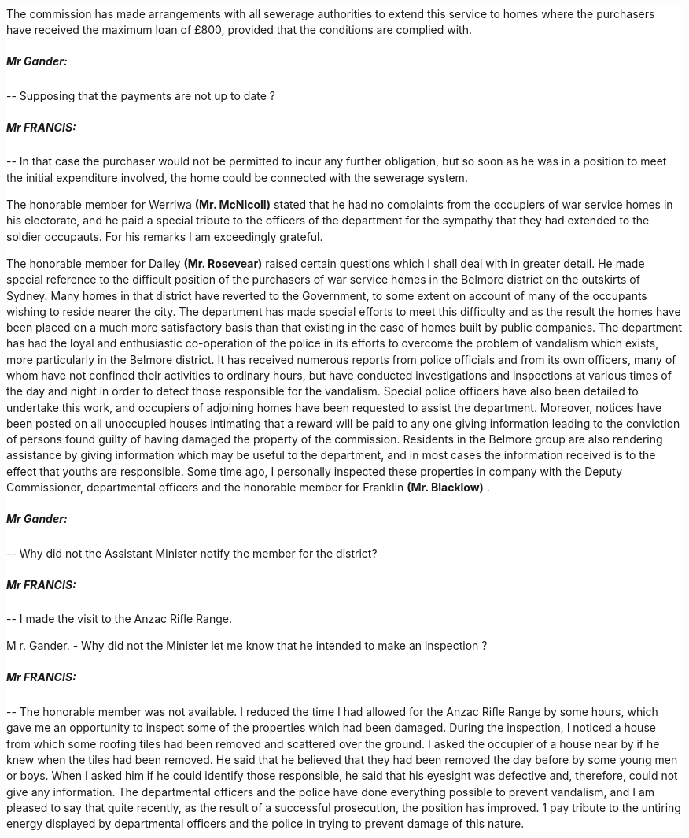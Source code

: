 The commission has made arrangements with all sewerage authorities to extend this service to homes where the purchasers have received the maximum loan of £800, provided that the conditions are complied with. 

##### Mr Gander:

-- Supposing that the payments are not up to date ? 

##### Mr FRANCIS:

-- In that case the purchaser would not be permitted to incur any further obligation, but so soon as he was in a position to meet the initial expenditure involved, the home could be connected with the sewerage system. 

The honorable member for Werriwa  **(Mr. McNicoll)**  stated that he had no complaints from the occupiers of war service homes in his electorate, and he paid a special tribute to the officers of the department for the sympathy that they had extended to the soldier occupauts. For his remarks I am exceedingly grateful. 

The honorable member for Dalley  **(Mr. Rosevear)**  raised certain questions which I shall deal with in greater detail. He made special reference to the difficult position of the purchasers of war service homes in the Belmore district on the outskirts of Sydney. Many homes in that district have reverted to the Government, to some extent on account of many of the occupants wishing to reside nearer the city. The department has made special efforts to meet this difficulty and as the result the homes have been placed on a much more satisfactory basis than that existing in the case of homes built by public companies. The department has had the loyal and enthusiastic co-operation of the police in its efforts to overcome the problem of vandalism which exists, more particularly in the Belmore district. It has received numerous reports from police officials and from its own officers, many of whom have not confined their activities to ordinary hours, but have conducted investigations and inspections at various times of the day and night in order to detect those responsible for the vandalism. Special police officers have also been detailed to undertake this work, and occupiers of adjoining homes have been requested to assist the department. Moreover, notices have been posted on all unoccupied houses intimating that a reward will be paid to any one giving information leading to the conviction of persons found guilty of having damaged the property of the commission. Residents in the Belmore group are also rendering assistance by giving information which may be useful to the department, and in most cases the information received is to the effect that youths are responsible. Some time ago, I personally inspected these properties in company with the  Deputy  Commissioner, departmental officers and the honorable member for Franklin  **(Mr. Blacklow)**  . 

##### Mr Gander:

-- Why did not the Assistant Minister notify the member for the district? 

##### Mr FRANCIS:

-- I made the visit to the Anzac Rifle Range. 

M r. Gander. - Why did not the Minister let me know that he intended to make an inspection ? 

##### Mr FRANCIS:

-- The honorable member was not available. I reduced the time I had allowed for the Anzac Rifle Range by some hours, which gave me an opportunity to inspect some of the properties which had been damaged. During the inspection, I noticed a house from which some roofing tiles had been removed and scattered over the ground. I asked the occupier of a house near by if he knew when the tiles had been removed. He said that he believed that they had been removed the day before by some young men or boys. When I asked him if he could identify those responsible, he said that his eyesight was defective and, therefore, could not give any information. The departmental officers and the police have done everything possible to prevent vandalism, and I am pleased to say that quite recently, as the result of a successful prosecution, the position has improved. 1 pay tribute to the untiring energy displayed by departmental officers and the police in trying to prevent damage of this nature. 

